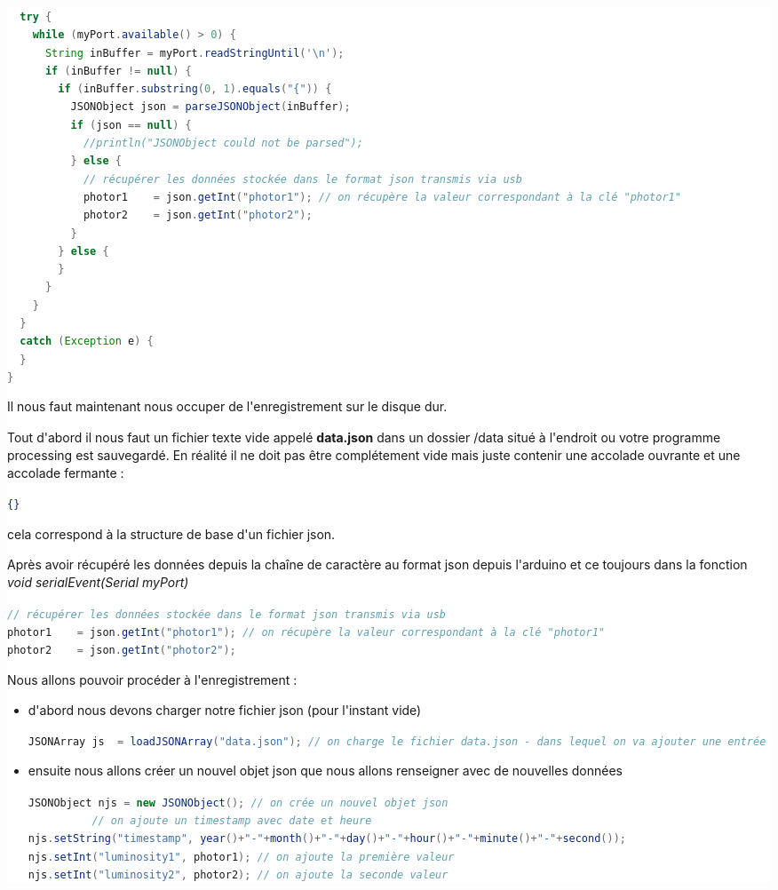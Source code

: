 ```java
  try {
    while (myPort.available() > 0) {
      String inBuffer = myPort.readStringUntil('\n');
      if (inBuffer != null) {
        if (inBuffer.substring(0, 1).equals("{")) {
          JSONObject json = parseJSONObject(inBuffer);
          if (json == null) {
            //println("JSONObject could not be parsed");
          } else {
            // récupérer les données stockée dans le format json transmis via usb
            photor1    = json.getInt("photor1"); // on récupère la valeur correspondant à la clé "photor1"
            photor2    = json.getInt("photor2");
          }
        } else {
        }
      }
    }
  } 
  catch (Exception e) {
  }
}
```

Il nous faut maintenant nous occuper de l'enregistrement sur le disque dur.

Tout d'abord il nous faut un fichier texte vide appelé **data.json** dans un dossier /data situé à l'endroit ou votre programme processing est sauvegardé. En réalité il ne doit pas être complétement vide mais juste contenir une accolade ouvrante et une accolade fermante :

```json
{}
```
cela correspond à la structure de base d'un fichier json.

Après avoir récupéré les données depuis la chaîne de caractère au format json depuis l'arduino et ce toujours dans la fonction *void serialEvent(Serial myPort)*

```java
// récupérer les données stockée dans le format json transmis via usb
photor1    = json.getInt("photor1"); // on récupère la valeur correspondant à la clé "photor1"
photor2    = json.getInt("photor2");
```

Nous allons pouvoir procéder à l'enregistrement :
- d'abord nous devons charger notre fichier json (pour l'instant vide)
  ```java
  JSONArray js  = loadJSONArray("data.json"); // on charge le fichier data.json - dans lequel on va ajouter une entrée
  ```

- ensuite nous allons créer un nouvel objet json que nous allons renseigner avec de nouvelles données
  ```java
  JSONObject njs = new JSONObject(); // on crée un nouvel objet json
            // on ajoute un timestamp avec date et heure
  njs.setString("timestamp", year()+"-"+month()+"-"+day()+"-"+hour()+"-"+minute()+"-"+second());
  njs.setInt("luminosity1", photor1); // on ajoute la première valeur
  njs.setInt("luminosity2", photor2); // on ajoute la seconde valeur
  ```

